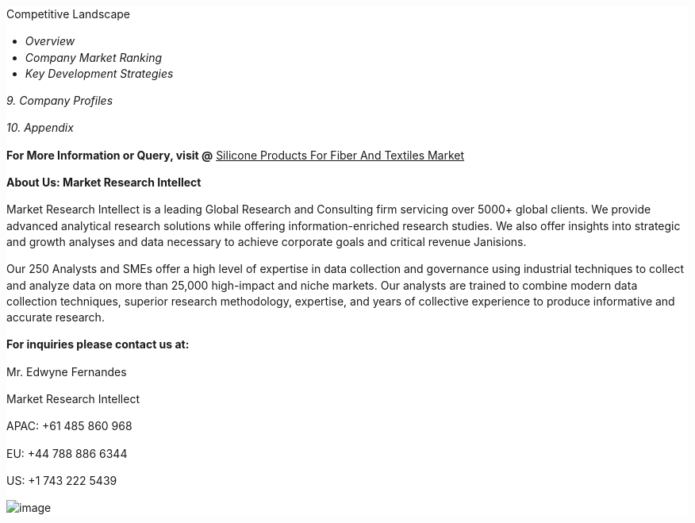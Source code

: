 Competitive Landscape</span></em></p><ul><li><em><span class="">Overview</span></em></li><li><em><span class="">Company Market Ranking</span></em></li><li><em><span class="">Key Development Strategies</span></em></li></ul><p><em><span class="font-[700]">9. Company Profiles</span></em></p><p><em><span class="font-[700]">10. Appendix</span></em></p><p><span class="font-[700]"><strong>For More Information or Query, visit&nbsp;@</strong>&nbsp;</span><span class="font-[700]"><a href="https://www.marketresearchintellect.com/product/global-silicone-products-for-fiber-and-textiles-market/?utm_source=Linkedin&utm_medium=829" target="_blank" data-tracking-control-name="article-ssr-frontend-pulse_little-text-block" data-tracking-will-navigate="" data-test-link="">Silicone Products For Fiber And Textiles Market</a></span></p><p><strong><span class="font-[700]">About Us: Market Research Intellect</span></strong></p><p><span class="">Market Research Intellect is a leading Global Research and Consulting firm servicing over 5000+ global clients. We provide advanced analytical research solutions while offering information-enriched research studies.&nbsp;</span>We also offer insights into strategic and growth analyses and data necessary to achieve corporate goals and critical revenue Janisions.</p><p><span class="">Our 250 Analysts and SMEs offer a high level of expertise in data collection and governance using industrial techniques to collect and analyze data on more than 25,000 high-impact and niche markets. Our analysts are trained to combine modern data collection techniques, superior research methodology, expertise, and years of collective experience to produce informative and accurate research.</span></p><p><strong>For inquiries please contact us at:</strong></p><p>Mr. Edwyne Fernandes</p><p>Market Research Intellect</p><p>APAC: +61 485 860 968</p><p>EU: +44 788 886 6344</p><p>US: +1 743 222 5439</p>
![image](https://github.com/user-attachments/assets/4ccd3444-0b4b-4dcc-8ccd-744e1d88034b)
